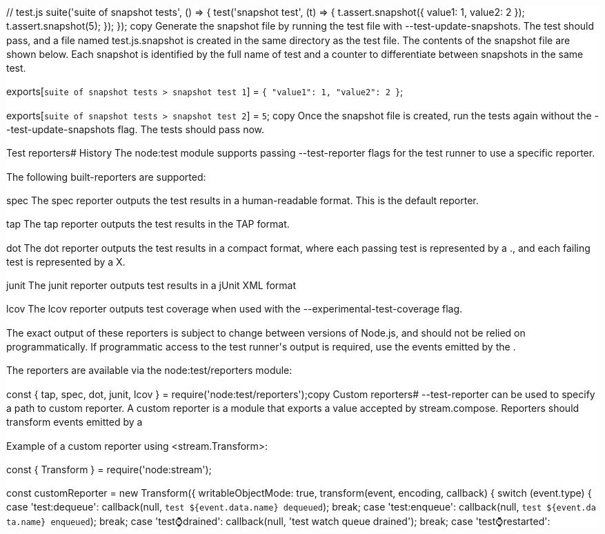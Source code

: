 // test.js
suite('suite of snapshot tests', () => {
test('snapshot test', (t) => {
t.assert.snapshot({ value1: 1, value2: 2 });
t.assert.snapshot(5);
});
}); copy
Generate the snapshot file by running the test file with --test-update-snapshots. The test should pass, and a file named test.js.snapshot is created in the same directory as the test file. The contents of the snapshot file are shown below. Each snapshot is identified by the full name of test and a counter to differentiate between snapshots in the same test.

exports[`suite of snapshot tests > snapshot test 1`] = `{
  "value1": 1,
  "value2": 2
}`;

exports[`suite of snapshot tests > snapshot test 2`] = `5`; copy
Once the snapshot file is created, run the tests again without the --test-update-snapshots flag. The tests should pass now.

Test reporters#
History
The node:test module supports passing --test-reporter flags for the test runner to use a specific reporter.

The following built-reporters are supported:

spec The spec reporter outputs the test results in a human-readable format. This is the default reporter.

tap The tap reporter outputs the test results in the TAP format.

dot The dot reporter outputs the test results in a compact format, where each passing test is represented by a ., and each failing test is represented by a X.

junit The junit reporter outputs test results in a jUnit XML format

lcov The lcov reporter outputs test coverage when used with the --experimental-test-coverage flag.

The exact output of these reporters is subject to change between versions of Node.js, and should not be relied on programmatically. If programmatic access to the test runner's output is required, use the events emitted by the <TestsStream>.

The reporters are available via the node:test/reporters module:

const { tap, spec, dot, junit, lcov } = require('node:test/reporters');copy
Custom reporters#
--test-reporter can be used to specify a path to custom reporter. A custom reporter is a module that exports a value accepted by stream.compose. Reporters should transform events emitted by a <TestsStream>

Example of a custom reporter using <stream.Transform>:

const { Transform } = require('node:stream');

const customReporter = new Transform({
writableObjectMode: true,
transform(event, encoding, callback) {
switch (event.type) {
case 'test:dequeue':
callback(null, `test ${event.data.name} dequeued`);
break;
case 'test:enqueue':
callback(null, `test ${event.data.name} enqueued`);
break;
case 'test:watch:drained':
callback(null, 'test watch queue drained');
break;
case 'test:watch:restarted':